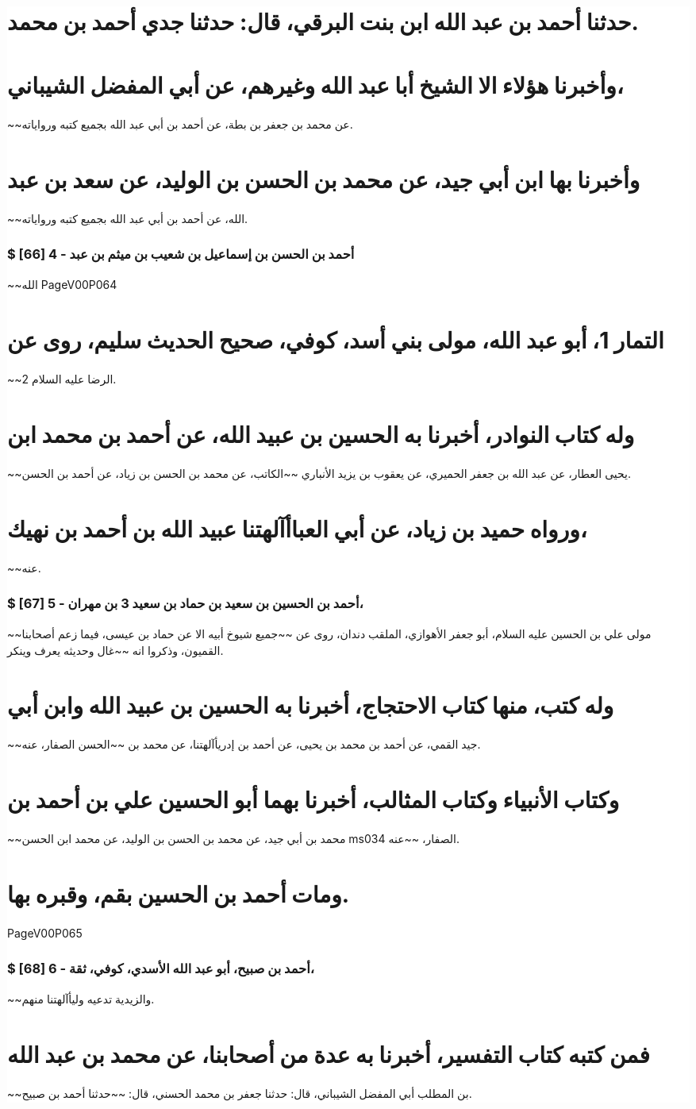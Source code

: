 # حدثنا أحمد بن عبد الله ابن بنت البرقي، قال: حدثنا جدي أحمد بن محمد.
# وأخبرنا هؤلاء الا الشيخ أبا عبد الله وغيرهم، عن أبي المفضل الشيباني،
~~عن محمد بن جعفر بن بطة، عن أحمد بن أبي عبد الله بجميع كتبه ورواياته.
# وأخبرنا بها ابن أبي جيد، عن محمد بن الحسن بن الوليد، عن سعد بن عبد
~~الله، عن أحمد بن أبي عبد الله بجميع كتبه ورواياته.
### $ [66] 4 - أحمد بن الحسن بن إسماعيل بن شعيب بن ميثم بن عبد
~~الله
PageV00P064
# التمار 1، أبو عبد الله، مولى بني أسد، كوفي، صحيح الحديث سليم، روى عن
~~الرضا عليه السلام 2.
# وله كتاب النوادر، أخبرنا به الحسين بن عبيد الله، عن أحمد بن محمد ابن
~~يحيى العطار، عن عبد الله بن جعفر الحميري، عن يعقوب بن يزيد الأنباري
~~الكاتب، عن محمد بن الحسن بن زياد، عن أحمد بن الحسن.
# ورواه حميد بن زياد، عن أبي العباأآلهتنا عبيد الله بن أحمد بن نهيك،
~~عنه.
### $ [67] 5 - أحمد بن الحسين بن سعيد بن حماد بن سعيد 3 بن مهران،
~~مولى علي بن الحسين عليه السلام، أبو جعفر الأهوازي، الملقب دندان، روى عن
~~جميع شيوخ أبيه الا عن حماد بن عيسى، فيما زعم أصحابنا القميون، وذكروا انه
~~غال وحديثه يعرف وينكر.
# وله كتب، منها كتاب الاحتجاج، أخبرنا به الحسين بن عبيد الله وابن أبي
~~جيد القمي، عن أحمد بن محمد بن يحيى، عن أحمد بن إدريأآلهتنا، عن محمد بن
~~الحسن الصفار، عنه.
# وكتاب الأنبياء وكتاب المثالب، أخبرنا بهما أبو الحسين علي بن أحمد بن
~~محمد بن أبي جيد، عن محمد بن الحسن بن الوليد، عن محمد ابن الحسن ms034 الصفار،
~~عنه.
# ومات أحمد بن الحسين بقم، وقبره بها.
PageV00P065
### $ [68] 6 - أحمد بن صبيح، أبو عبد الله الأسدي، كوفي، ثقة،
~~والزيدية تدعيه وليأآلهتنا منهم.
# فمن كتبه كتاب التفسير، أخبرنا به عدة من أصحابنا، عن محمد بن عبد الله
~~بن المطلب أبي المفضل الشيباني، قال: حدثنا جعفر بن محمد الحسني، قال:
~~حدثنا أحمد بن صبيح.
